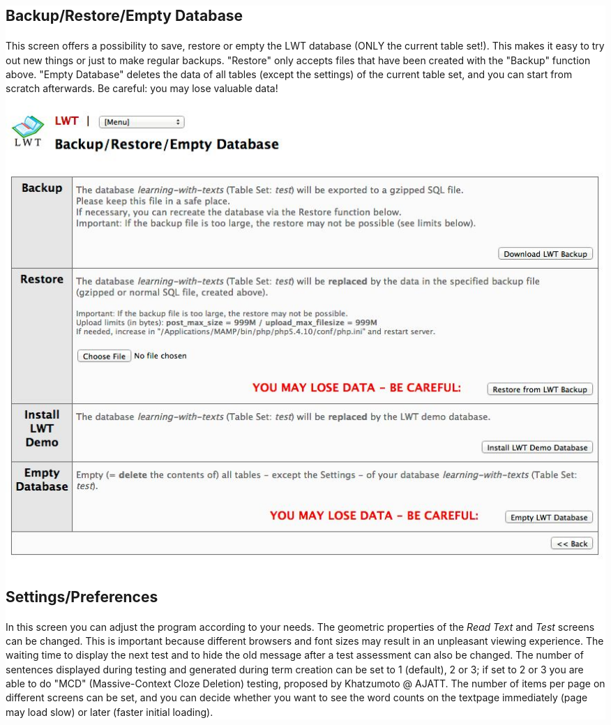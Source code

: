 ## **Backup/Restore/Empty Database**  

This screen offers a possibility to save, restore or empty the LWT database (ONLY the current table set!). This makes it easy to try out new things or just to make regular backups. "Restore" only accepts files that have been created with the "Backup" function above. "Empty Database" deletes the data of all tables (except the settings) of the current table set, and you can start from scratch afterwards. Be careful: you may lose valuable data!  

![Image](../img/18.jpg)  

## **Settings/Preferences**  

In this screen you can adjust the program according to your needs. The geometric properties of the _Read Text_ and _Test_ screens can be changed. This is important because different browsers and font sizes may result in an unpleasant viewing experience. The waiting time to display the next test and to hide the old message after a test assessment can also be changed. The number of sentences displayed during testing and generated during term creation can be set to 1 (default), 2 or 3; if set to 2 or 3 you are able to do "MCD" (Massive-Context Cloze Deletion) testing, proposed by Khatzumoto @ AJATT. The number of items per page on different screens can be set, and you can decide whether you want to see the word counts on the textpage immediately (page may load slow) or later (faster initial loading).  
